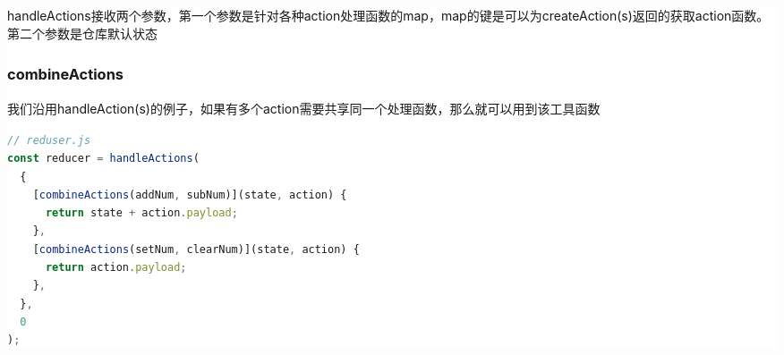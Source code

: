 
handleActions接收两个参数，第一个参数是针对各种action处理函数的map，map的键是可以为createAction(s)返回的获取action函数。第二个参数是仓库默认状态

### combineActions

我们沿用handleAction(s)的例子，如果有多个action需要共享同一个处理函数，那么就可以用到该工具函数

```js
// reduser.js
const reducer = handleActions(
  {
    [combineActions(addNum, subNum)](state, action) {
      return state + action.payload;
    },
    [combineActions(setNum, clearNum)](state, action) {
      return action.payload;
    },
  },
  0
);
```
